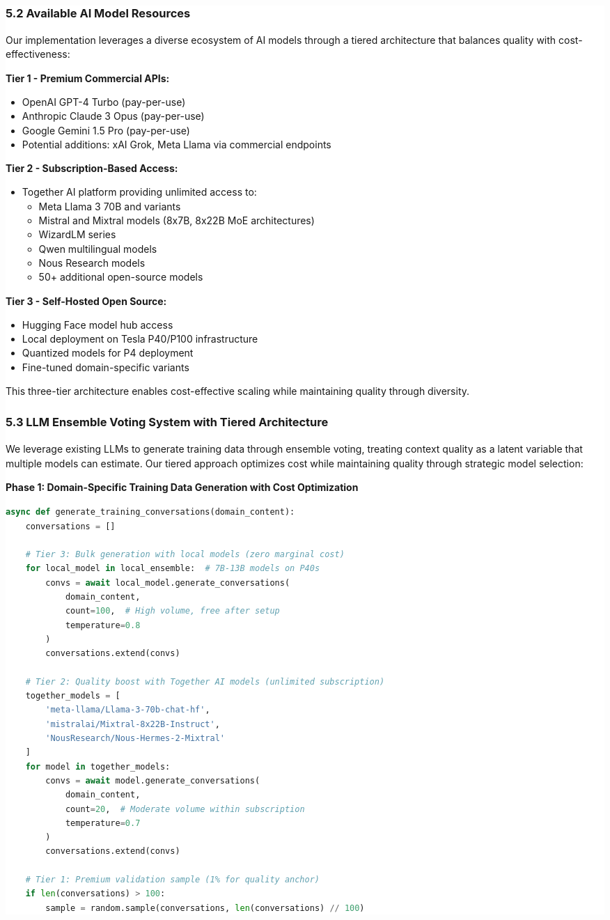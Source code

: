 ### 5.2 Available AI Model Resources

Our implementation leverages a diverse ecosystem of AI models through a tiered architecture that balances quality with cost-effectiveness:

**Tier 1 - Premium Commercial APIs:**
- OpenAI GPT-4 Turbo (pay-per-use)
- Anthropic Claude 3 Opus (pay-per-use)
- Google Gemini 1.5 Pro (pay-per-use)
- Potential additions: xAI Grok, Meta Llama via commercial endpoints

**Tier 2 - Subscription-Based Access:**
- Together AI platform providing unlimited access to:
  - Meta Llama 3 70B and variants
  - Mistral and Mixtral models (8x7B, 8x22B MoE architectures)
  - WizardLM series
  - Qwen multilingual models
  - Nous Research models
  - 50+ additional open-source models

**Tier 3 - Self-Hosted Open Source:**
- Hugging Face model hub access
- Local deployment on Tesla P40/P100 infrastructure
- Quantized models for P4 deployment
- Fine-tuned domain-specific variants

This three-tier architecture enables cost-effective scaling while maintaining quality through diversity.

### 5.3 LLM Ensemble Voting System with Tiered Architecture

We leverage existing LLMs to generate training data through ensemble voting, treating context quality as a latent variable that multiple models can estimate. Our tiered approach optimizes cost while maintaining quality through strategic model selection:

**Phase 1: Domain-Specific Training Data Generation with Cost Optimization**
```python
async def generate_training_conversations(domain_content):
    conversations = []
    
    # Tier 3: Bulk generation with local models (zero marginal cost)
    for local_model in local_ensemble:  # 7B-13B models on P40s
        convs = await local_model.generate_conversations(
            domain_content,
            count=100,  # High volume, free after setup
            temperature=0.8
        )
        conversations.extend(convs)
    
    # Tier 2: Quality boost with Together AI models (unlimited subscription)
    together_models = [
        'meta-llama/Llama-3-70b-chat-hf',
        'mistralai/Mixtral-8x22B-Instruct',
        'NousResearch/Nous-Hermes-2-Mixtral'
    ]
    for model in together_models:
        convs = await model.generate_conversations(
            domain_content,
            count=20,  # Moderate volume within subscription
            temperature=0.7
        )
        conversations.extend(convs)
    
    # Tier 1: Premium validation sample (1% for quality anchor)
    if len(conversations) > 100:
        sample = random.sample(conversations, len(conversations) // 100)
```